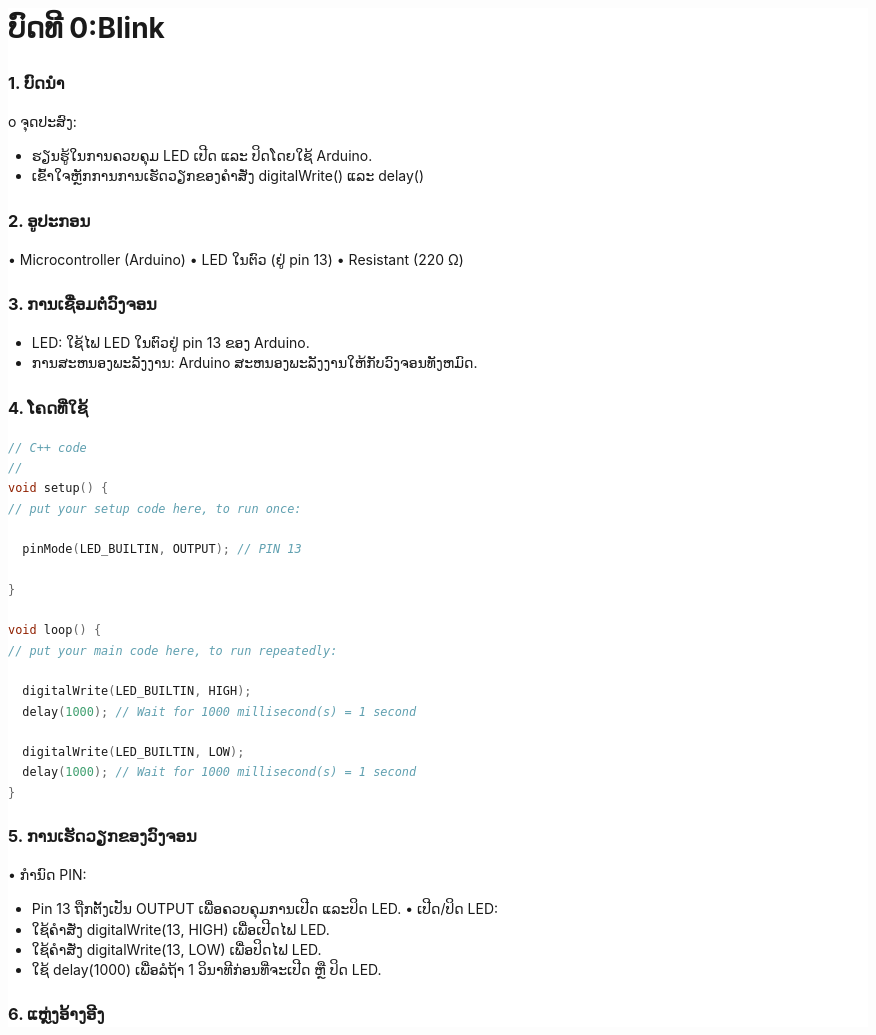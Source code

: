 





# ບົດທີ 0:Blink

### 1.	ບົດນຳ
o	ຈຸດປະສົງ:
-	ຮຽນຮູ້ໃນການຄວບຄຸມ LED ເປີດ ແລະ ປິດໂດຍໃຊ້ Arduino.
-	ເຂົ້າໃຈຫຼັກການການເຮັດວຽກຂອງຄໍາສັ່ງ digitalWrite() ແລະ delay()
### 2.	ອູປະກອນ
•	Microcontroller (Arduino)
•	LED ໃນຕົວ (ຢູ່ pin 13)
•	Resistant (220 Ω)
### 3.	ການເຊື່ອມຕໍ່ວົງຈອນ
-	LED: ໃຊ້ໄຟ LED ໃນຕົວຢູ່ pin 13 ຂອງ Arduino.
-	ການສະຫນອງພະລັງງານ: Arduino ສະຫນອງພະລັງງານໃຫ້ກັບວົງຈອນທັງຫມົດ.
 
 
### 4.	ໂຄດທີ່ໃຊ້
```cpp
// C++ code
//
void setup() {
// put your setup code here, to run once:

  pinMode(LED_BUILTIN, OUTPUT); // PIN 13
  
}

void loop() {
// put your main code here, to run repeatedly:
    
  digitalWrite(LED_BUILTIN, HIGH);
  delay(1000); // Wait for 1000 millisecond(s) = 1 second
  
  digitalWrite(LED_BUILTIN, LOW);
  delay(1000); // Wait for 1000 millisecond(s) = 1 second
}
```
### 5.	ການເຮັດວຽກຂອງວົງຈອນ
•	ກຳນົດ PIN:
-	Pin 13 ຖືກຕັ້ງເປັນ OUTPUT ເພື່ອຄວບຄຸມການເປີດ ແລະປິດ LED.
•	ເປີດ/ປິດ LED:
-	ໃຊ້ຄໍາສັ່ງ digitalWrite(13, HIGH) ເພື່ອເປີດໄຟ LED.
-	ໃຊ້ຄໍາສັ່ງ digitalWrite(13, LOW) ເພື່ອປິດໄຟ LED.
-	ໃຊ້ delay(1000) ເພື່ອລໍຖ້າ 1 ວິນາທີກ່ອນທີ່ຈະເປີດ ຫຼື ປິດ LED.
### 6.	ແຫຼ່ງອ້າງອີງ
 